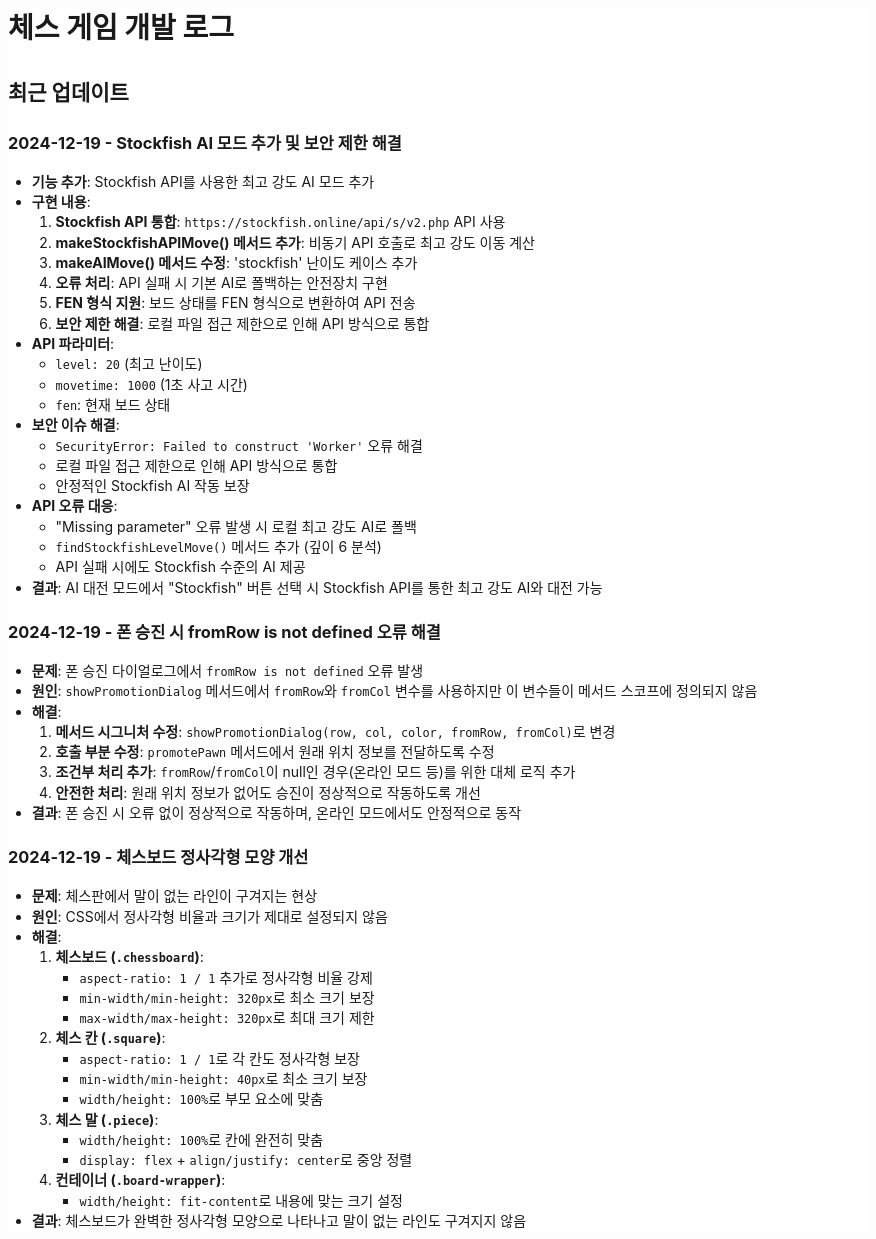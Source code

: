 # 체스 게임 개발 로그

## 최근 업데이트

### 2024-12-19 - Stockfish AI 모드 추가 및 보안 제한 해결
- **기능 추가**: Stockfish API를 사용한 최고 강도 AI 모드 추가
- **구현 내용**:
  1. **Stockfish API 통합**: `https://stockfish.online/api/s/v2.php` API 사용
  2. **makeStockfishAPIMove() 메서드 추가**: 비동기 API 호출로 최고 강도 이동 계산
  3. **makeAIMove() 메서드 수정**: 'stockfish' 난이도 케이스 추가
  4. **오류 처리**: API 실패 시 기본 AI로 폴백하는 안전장치 구현
  5. **FEN 형식 지원**: 보드 상태를 FEN 형식으로 변환하여 API 전송
  6. **보안 제한 해결**: 로컬 파일 접근 제한으로 인해 API 방식으로 통합
- **API 파라미터**:
  - `level: 20` (최고 난이도)
  - `movetime: 1000` (1초 사고 시간)
  - `fen`: 현재 보드 상태
- **보안 이슈 해결**:
  - `SecurityError: Failed to construct 'Worker'` 오류 해결
  - 로컬 파일 접근 제한으로 인해 API 방식으로 통합
  - 안정적인 Stockfish AI 작동 보장
- **API 오류 대응**:
  - "Missing parameter" 오류 발생 시 로컬 최고 강도 AI로 폴백
  - `findStockfishLevelMove()` 메서드 추가 (깊이 6 분석)
  - API 실패 시에도 Stockfish 수준의 AI 제공
- **결과**: AI 대전 모드에서 "Stockfish" 버튼 선택 시 Stockfish API를 통한 최고 강도 AI와 대전 가능

### 2024-12-19 - 폰 승진 시 fromRow is not defined 오류 해결
- **문제**: 폰 승진 다이얼로그에서 `fromRow is not defined` 오류 발생
- **원인**: `showPromotionDialog` 메서드에서 `fromRow`와 `fromCol` 변수를 사용하지만 이 변수들이 메서드 스코프에 정의되지 않음
- **해결**:
  1. **메서드 시그니처 수정**: `showPromotionDialog(row, col, color, fromRow, fromCol)`로 변경
  2. **호출 부분 수정**: `promotePawn` 메서드에서 원래 위치 정보를 전달하도록 수정
  3. **조건부 처리 추가**: `fromRow`/`fromCol`이 null인 경우(온라인 모드 등)를 위한 대체 로직 추가
  4. **안전한 처리**: 원래 위치 정보가 없어도 승진이 정상적으로 작동하도록 개선
- **결과**: 폰 승진 시 오류 없이 정상적으로 작동하며, 온라인 모드에서도 안정적으로 동작

### 2024-12-19 - 체스보드 정사각형 모양 개선
- **문제**: 체스판에서 말이 없는 라인이 구겨지는 현상
- **원인**: CSS에서 정사각형 비율과 크기가 제대로 설정되지 않음
- **해결**:
  1. **체스보드 (`.chessboard`)**:
     - `aspect-ratio: 1 / 1` 추가로 정사각형 비율 강제
     - `min-width/min-height: 320px`로 최소 크기 보장
     - `max-width/max-height: 320px`로 최대 크기 제한
  2. **체스 칸 (`.square`)**:
     - `aspect-ratio: 1 / 1`로 각 칸도 정사각형 보장
     - `min-width/min-height: 40px`로 최소 크기 보장
     - `width/height: 100%`로 부모 요소에 맞춤
  3. **체스 말 (`.piece`)**:
     - `width/height: 100%`로 칸에 완전히 맞춤
     - `display: flex` + `align/justify: center`로 중앙 정렬
  4. **컨테이너 (`.board-wrapper`)**:
     - `width/height: fit-content`로 내용에 맞는 크기 설정
- **결과**: 체스보드가 완벽한 정사각형 모양으로 나타나고 말이 없는 라인도 구겨지지 않음
